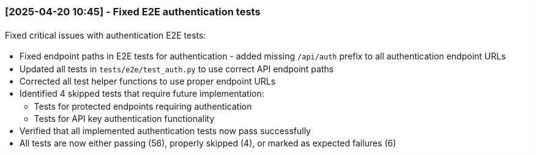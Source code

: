 ### [2025-04-20 10:45] - Fixed E2E authentication tests
Fixed critical issues with authentication E2E tests:
- Fixed endpoint paths in E2E tests for authentication - added missing `/api/auth` prefix to all authentication endpoint URLs
- Updated all tests in `tests/e2e/test_auth.py` to use correct API endpoint paths
- Corrected all test helper functions to use proper endpoint URLs
- Identified 4 skipped tests that require future implementation:
  - Tests for protected endpoints requiring authentication
  - Tests for API key authentication functionality
- Verified that all implemented authentication tests now pass successfully
- All tests are now either passing (56), properly skipped (4), or marked as expected failures (6)
